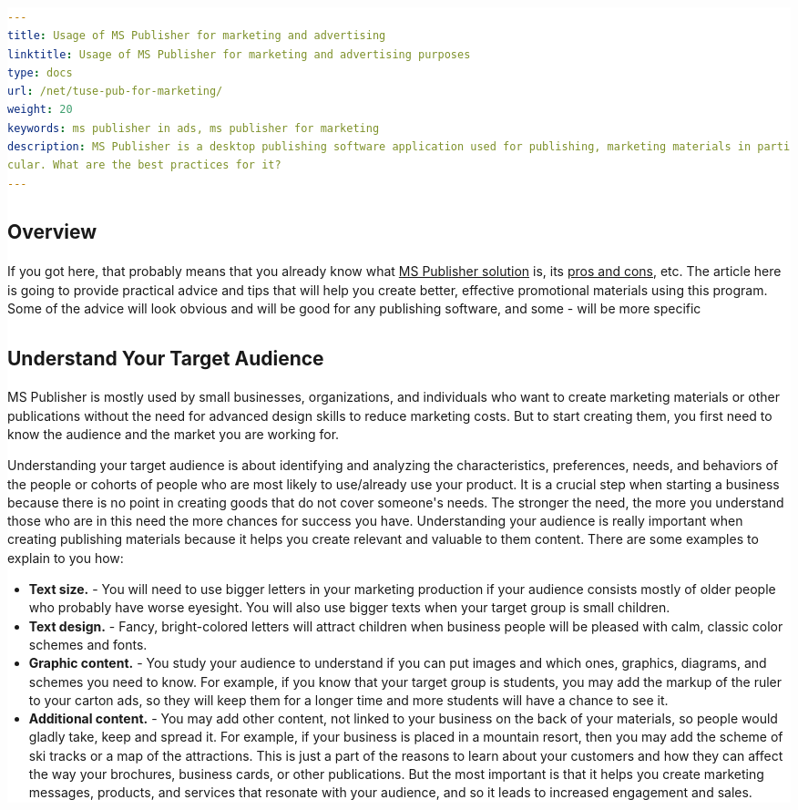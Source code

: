 ```yaml
---
title: Usage of MS Publisher for marketing and advertising
linktitle: Usage of MS Publisher for marketing and advertising purposes
type: docs
url: /net/tuse-pub-for-marketing/
weight: 20
keywords: ms publisher in ads, ms publisher for marketing
description: MS Publisher is a desktop publishing software application used for publishing, marketing materials in particular. What are the best practices for it?
---
```


## Overview ## 
If you got here, that probably means that you already know what [MS Publisher solution](https://docs.aspose.com/pub/net/introduction-to-ms-publisher/) is, its [pros and cons](https://docs.aspose.com/pub/net/introduction-to-ms-publisher/), etc. The article here is going to provide practical advice and tips that will help you create better, effective promotional materials using this program. Some of the advice will look obvious and will be good for any publishing software, and some - will be more specific

## Understand Your Target Audience ## 
MS Publisher is mostly used by small businesses, organizations, and individuals who want to create marketing materials or other publications without the need for advanced design skills to reduce marketing costs. But to start creating them, you first need to know the audience and the market you are working for.

Understanding your target audience is about identifying and analyzing the characteristics, preferences, needs, and behaviors of the people or cohorts of people who are most likely to use/already use your product. It is a crucial step when starting a business because there is no point in creating goods that do not cover someone's needs. The stronger the need, the more you understand those who are in this need the more chances for success you have.
Understanding your audience is really important when creating publishing materials because it helps you create relevant and valuable to them content. There are some examples to explain to you how:
 - **Text size.** - You will need to use bigger letters in your marketing production if your audience consists mostly of older people who probably have worse eyesight. You will also use bigger texts when your target group is small children.
- **Text design.** - Fancy, bright-colored letters will attract children when business people will be pleased with calm, classic color schemes and fonts.
- **Graphic content.** - You study your audience to understand if you can put images and which ones, graphics, diagrams, and schemes you need to know. For example, if you know that your target group is students, you may add the markup of the ruler to your carton ads, so they will keep them for a longer time and more students will have a chance to see it.
- **Additional content.** - You may add other content, not linked to your business on the back of your materials, so people would gladly take, keep and spread it. For example, if your business is placed in a mountain resort, then you may add the scheme of ski tracks or a map of the attractions.
This is just a part of the reasons to learn about your customers and how they can affect the way your brochures, business cards, or other publications. But the most important is that it helps you create marketing messages, products, and services that resonate with your audience, and so it leads to increased engagement and sales.
